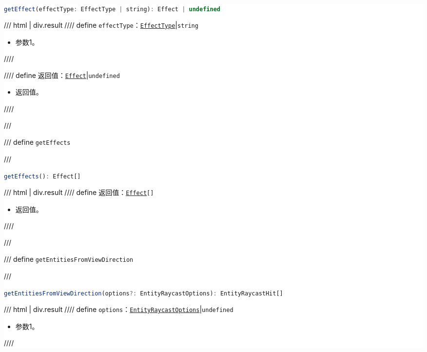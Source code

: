 ```js
getEffect(effectType: EffectType | string): Effect | undefined
```

/// html | div.result
//// define
`effectType`：[`EffectType`](./effecttype.md)|`string`

- 参数1。


////

//// define
返回值：[`Effect`](./effect.md)|`undefined`

- 返回值。


////

///


/// define
`getEffects`


///

```js
getEffects(): Effect[]
```

/// html | div.result
//// define
返回值：<code><a href="../effect/">Effect</a>[]</code>

- 返回值。


////

///


/// define
`getEntitiesFromViewDirection`


///

```js
getEntitiesFromViewDirection(options?: EntityRaycastOptions): EntityRaycastHit[]
```

/// html | div.result
//// define
`options`：[`EntityRaycastOptions`](./entityraycastoptions.md)|`undefined`

- 参数1。


////
